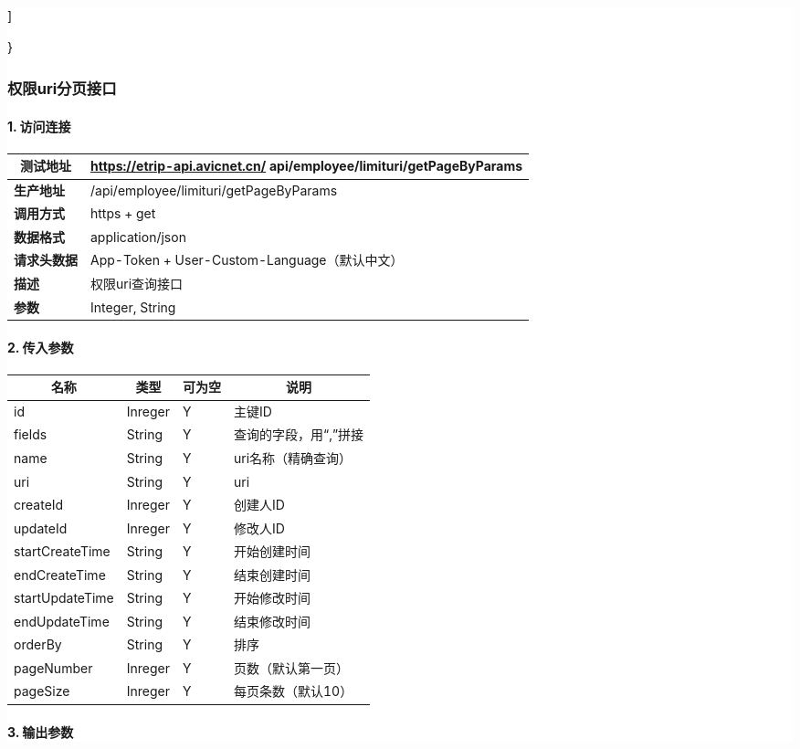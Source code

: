   ]

}

 

### 权限uri分页接口

#### 1. 访问连接

| **测试地址**   | https://etrip-api.avicnet.cn/  api/employee/limituri/getPageByParams |
| -------------- | ------------------------------------------------------------ |
| **生产地址**   | /api/employee/limituri/getPageByParams                       |
| **调用方式**   | https + get                                                  |
| **数据格式**   | application/json                                             |
| **请求头数据** | App-Token + User-Custom-Language（默认中文）                 |
| **描述**       | 权限uri查询接口                                              |
| **参数**       | Integer, String                                              |

 

#### 2. 传入参数

| **名称**        | **类型** | **可为空** | **说明**              |
| --------------- | -------- | ---------- | --------------------- |
| id              | Inreger  | Y          | 主键ID                |
| fields          | String   | Y          | 查询的字段，用“,”拼接 |
| name            | String   | Y          | uri名称（精确查询）   |
| uri             | String   | Y          | uri                   |
| createId        | Inreger  | Y          | 创建人ID              |
| updateId        | Inreger  | Y          | 修改人ID              |
| startCreateTime | String   | Y          | 开始创建时间          |
| endCreateTime   | String   | Y          | 结束创建时间          |
| startUpdateTime | String   | Y          | 开始修改时间          |
| endUpdateTime   | String   | Y          | 结束修改时间          |
| orderBy         | String   | Y          | 排序                  |
| pageNumber      | Inreger  | Y          | 页数（默认第一页）    |
| pageSize        | Inreger  | Y          | 每页条数（默认10）    |

 

#### 3. 输出参数
